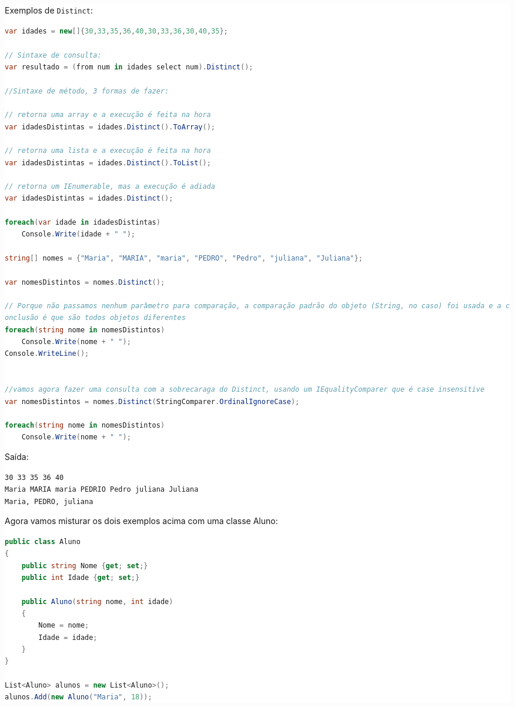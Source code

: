 
Exemplos de `Distinct`:

```cs
var idades = new[]{30,33,35,36,40,30,33,36,30,40,35};

// Sintaxe de consulta:
var resultado = (from num in idades select num).Distinct();

//Sintaxe de método, 3 formas de fazer:

// retorna uma array e a execução é feita na hora
var idadesDistintas = idades.Distinct().ToArray();

// retorna uma lista e a execução é feita na hora
var idadesDistintas = idades.Distinct().ToList();

// retorna um IEnumerable, mas a execução é adiada
var idadesDistintas = idades.Distinct();

foreach(var idade in idadesDistintas)
	Console.Write(idade + " ");

string[] nomes = {"Maria", "MARIA", "maria", "PEDRO", "Pedro", "juliana", "Juliana"};

var nomesDistintos = nomes.Distinct();

// Porque não passamos nenhum parâmetro para comparação, a comparação padrão do objeto (String, no caso) foi usada e a conclusão é que são todos objetos diferentes
foreach(string nome in nomesDistintos)
	Console.Write(nome + " ");
Console.WriteLine();


//vamos agora fazer uma consulta com a sobrecaraga do Distinct, usando um IEqualityComparer que é case insensitive
var nomesDistintos = nomes.Distinct(StringComparer.OrdinalIgnoreCase);

foreach(string nome in nomesDistintos)
	Console.Write(nome + " ");
```

Saída:

```
30 33 35 36 40
Maria MARIA maria PEDRIO Pedro juliana Juliana
Maria, PEDRO, juliana
```

Agora vamos misturar os dois exemplos acima com uma classe Aluno:

```cs
public class Aluno
{
	public string Nome {get; set;}
	public int Idade {get; set;}

	public Aluno(string nome, int idade)
	{
		Nome = nome;
		Idade = idade;
	}
}

List<Aluno> alunos = new List<Aluno>();
alunos.Add(new Aluno("Maria", 18));
```